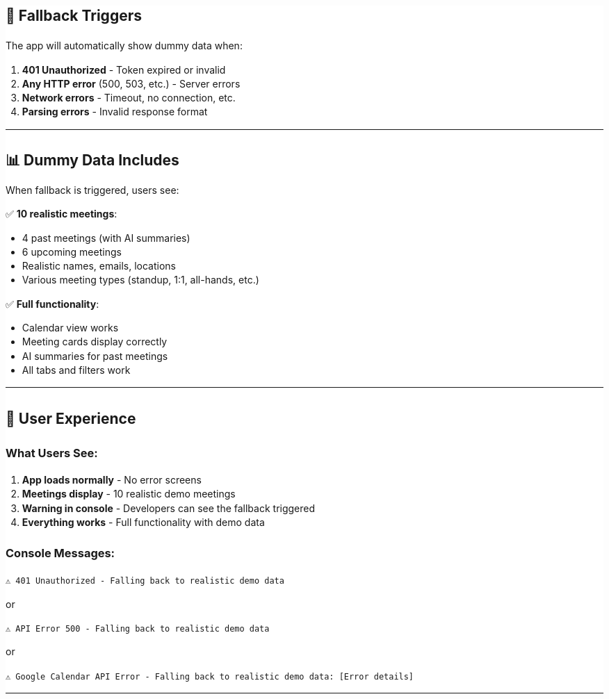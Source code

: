 
## 🔄 Fallback Triggers

The app will automatically show dummy data when:

1. **401 Unauthorized** - Token expired or invalid
2. **Any HTTP error** (500, 503, etc.) - Server errors
3. **Network errors** - Timeout, no connection, etc.
4. **Parsing errors** - Invalid response format

---

## 📊 Dummy Data Includes

When fallback is triggered, users see:

✅ **10 realistic meetings**:
- 4 past meetings (with AI summaries)
- 6 upcoming meetings
- Realistic names, emails, locations
- Various meeting types (standup, 1:1, all-hands, etc.)

✅ **Full functionality**:
- Calendar view works
- Meeting cards display correctly
- AI summaries for past meetings
- All tabs and filters work

---

## 🎨 User Experience

### What Users See:

1. **App loads normally** - No error screens
2. **Meetings display** - 10 realistic demo meetings
3. **Warning in console** - Developers can see the fallback triggered
4. **Everything works** - Full functionality with demo data

### Console Messages:

```
⚠️ 401 Unauthorized - Falling back to realistic demo data
```

or

```
⚠️ API Error 500 - Falling back to realistic demo data
```

or

```
⚠️ Google Calendar API Error - Falling back to realistic demo data: [Error details]
```

---
